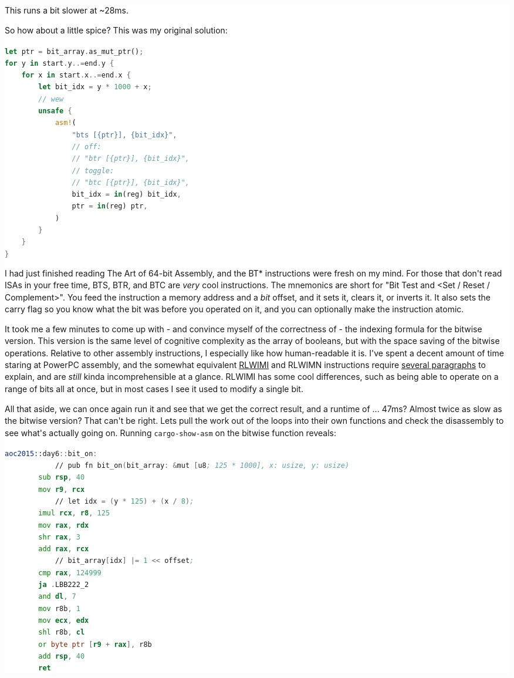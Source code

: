 This runs a bit slower at ~28ms.

So how about a little spice? This was my original solution:

```rust
let ptr = bit_array.as_mut_ptr();
for y in start.y..=end.y {
    for x in start.x..=end.x {
        let bit_idx = y * 1000 + x;
        // wew
        unsafe {
            asm!(
                "bts [{ptr}], {bit_idx}",
                // off:
                // "btr [{ptr}], {bit_idx}",
                // toggle:
                // "btc [{ptr}], {bit_idx}",
                bit_idx = in(reg) bit_idx,
                ptr = in(reg) ptr,
            )
        }
    }
}
```

I had just finished reading The Art of 64-bit Assembly, and the BT* instructions were fresh on my mind. For those that don't read ISAs in your free time, BTS, BTR, and BTC are *very* cool instructions. The mnemonics are short for "Bit Test and \<Set / Reset / Complement\>". You feed the instruction a memory address and a *bit* offset, and it sets it, clears it, or inverts it. It also sets the carry flag so you know what the bit was before you operated on it, and you can optionally make the instruction atomic.

It took me a few minutes to come up with - and convince myself of the correctness of - the indexing formula for the bitwise version. This version is the same level of cognitive complexity as the array of booleans, but with the space saving of the bitwise operations. Relative to other assembly instructions, I especially like how human-readable it is. I've spent a decent amount of time staring at PowerPC assembly, and the somewhat equivalent [RLWIMI](https://www.ibm.com/docs/ru/aix/7.2?topic=is-rlwimi-rlimi-rotate-left-word-immediate-then-mask-insert-instruction) and RLWIMN instructions require [several paragraphs](https://mariokartwii.com/showthread.php?tid=1262) to explain, and are *still* kinda incomprehensible at a glance. RLWIMI has some cool differences, such as being able to operate on a range of bits all at once, but in most cases I see it used to modify a single bit.

All that aside, we can once again run it and see that we get the correct result, and a runtime of ... 47ms? Almost twice as slow as the bitwise version? That can't be right. Lets pull the work out of the loops into their own functions and check the disassembly to see what's actually going on. Running `cargo-show-asm` on the bitwise function reveals:

```asm
aoc2015::day6::bit_on:
            // pub fn bit_on(bit_array: &mut [u8; 125 * 1000], x: usize, y: usize)
        sub rsp, 40
        mov r9, rcx
            // let idx = (y * 125) + (x / 8);
        imul rcx, r8, 125
        mov rax, rdx
        shr rax, 3
        add rax, rcx
            // bit_array[idx] |= 1 << offset;
        cmp rax, 124999
        ja .LBB222_2
        and dl, 7
        mov r8b, 1
        mov ecx, edx
        shl r8b, cl
        or byte ptr [r9 + rax], r8b
        add rsp, 40
        ret
```